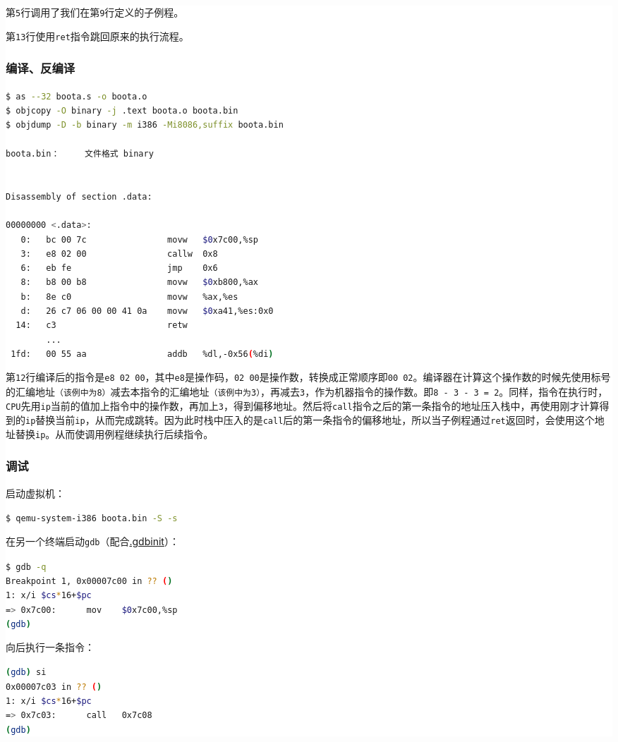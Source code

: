 第`5`行调用了我们在第`9`行定义的子例程。

第`13`行使用`ret`指令跳回原来的执行流程。

### 编译、反编译

```bash
$ as --32 boota.s -o boota.o
$ objcopy -O binary -j .text boota.o boota.bin
$ objdump -D -b binary -m i386 -Mi8086,suffix boota.bin

boota.bin：     文件格式 binary


Disassembly of section .data:

00000000 <.data>:
   0:   bc 00 7c                movw   $0x7c00,%sp
   3:   e8 02 00                callw  0x8
   6:   eb fe                   jmp    0x6
   8:   b8 00 b8                movw   $0xb800,%ax
   b:   8e c0                   movw   %ax,%es
   d:   26 c7 06 00 00 41 0a    movw   $0xa41,%es:0x0
  14:   c3                      retw
        ...
 1fd:   00 55 aa                addb   %dl,-0x56(%di)
```

第`12`行编译后的指令是`e8 02 00`，其中`e8`是操作码，`02 00`是操作数，转换成正常顺序即`00 02`。编译器在计算这个操作数的时候先使用标号的汇编地址`（该例中为8）`减去本指令的汇编地址`（该例中为3）`，再减去`3`，作为机器指令的操作数。即`8 - 3 - 3 = 2`。同样，指令在执行时，`CPU`先用`ip`当前的值加上指令中的操作数，再加上`3`，得到偏移地址。然后将`call`指令之后的第一条指令的地址压入栈中，再使用刚才计算得到的`ip`替换当前`ip`，从而完成跳转。因为此时栈中压入的是`call`后的第一条指令的偏移地址，所以当子例程通过`ret`返回时，会使用这个地址替换`ip`。从而使调用例程继续执行后续指令。

### 调试

启动虚拟机：

```bash
$ qemu-system-i386 boota.bin -S -s
```

在另一个终端启动`gdb`（配合[.gdbinit](https://github.com/kviccn/asm-boooom/blob/master/gdb/.gdbinit)）：

```bash
$ gdb -q
Breakpoint 1, 0x00007c00 in ?? ()
1: x/i $cs*16+$pc
=> 0x7c00:      mov    $0x7c00,%sp
(gdb)
```

向后执行一条指令：

```bash
(gdb) si
0x00007c03 in ?? ()
1: x/i $cs*16+$pc
=> 0x7c03:      call   0x7c08
(gdb)
```
